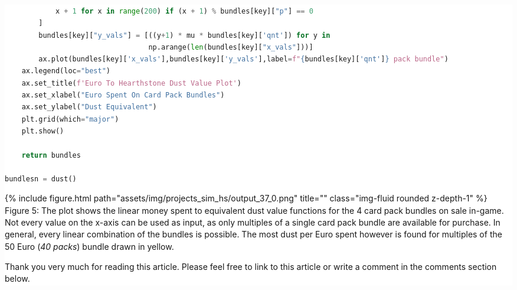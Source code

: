 ```python
            x + 1 for x in range(200) if (x + 1) % bundles[key]["p"] == 0
        ]
        bundles[key]["y_vals"] = [((y+1) * mu * bundles[key]['qnt']) for y in
                                  np.arange(len(bundles[key]["x_vals"]))]
        ax.plot(bundles[key]['x_vals'],bundles[key]['y_vals'],label=f"{bundles[key]['qnt']} pack bundle")
    ax.legend(loc="best")
    ax.set_title(f'Euro To Hearthstone Dust Value Plot')
    ax.set_xlabel("Euro Spent On Card Pack Bundles")
    ax.set_ylabel("Dust Equivalent")
    plt.grid(which="major")
    plt.show()

    return bundles

bundlesn = dust()
```


<div class="row">
    <div class="col-sm mt-3 mt-md-0">
        {% include figure.html path="assets/img/projects_sim_hs/output_37_0.png" title="" class="img-fluid rounded z-depth-1" %}
    </div>
</div>
<div class="caption">
        Figure 5: The plot shows the linear money spent to equivalent dust value
        functions for the 4 card pack bundles on sale in-game. Not every value
        on the x-axis can be used as input, as only multiples of a single card
        pack bundle are available for purchase. In general, every linear
        combination of the bundles is possible. The most dust per Euro spent
        however is found for multiples of the 50 Euro (<i>40 packs</i>) bundle
        drawn in yellow.
</div>

Thank you very much for reading this article. Please feel free to link to this
article or write a comment in the comments section below.
